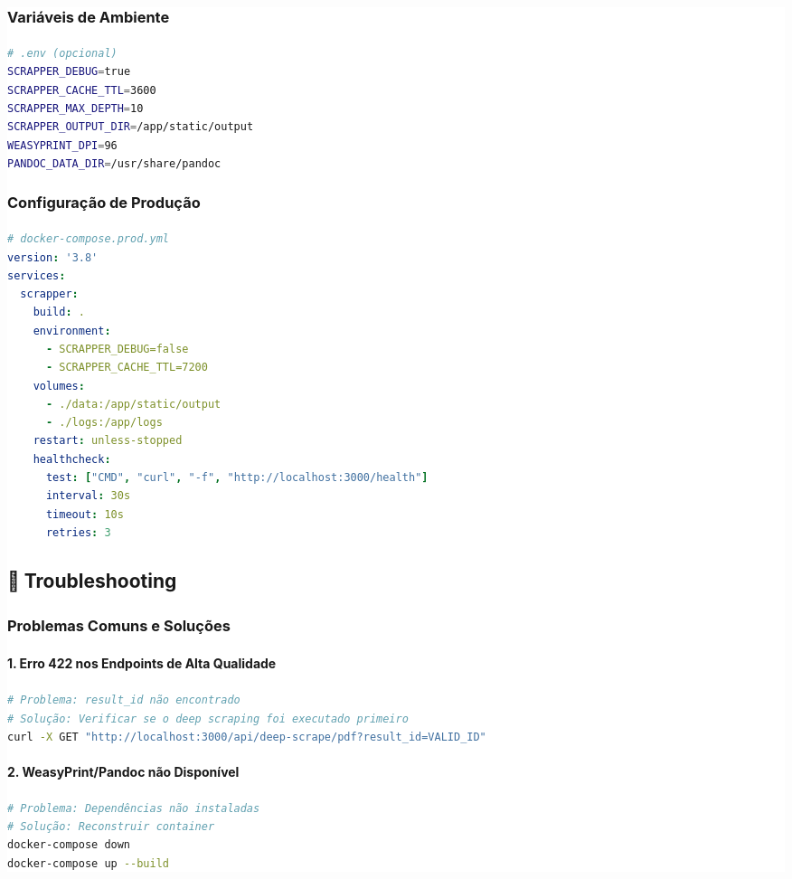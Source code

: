### Variáveis de Ambiente
```bash
# .env (opcional)
SCRAPPER_DEBUG=true
SCRAPPER_CACHE_TTL=3600
SCRAPPER_MAX_DEPTH=10
SCRAPPER_OUTPUT_DIR=/app/static/output
WEASYPRINT_DPI=96
PANDOC_DATA_DIR=/usr/share/pandoc
```

### Configuração de Produção
```yaml
# docker-compose.prod.yml
version: '3.8'
services:
  scrapper:
    build: .
    environment:
      - SCRAPPER_DEBUG=false
      - SCRAPPER_CACHE_TTL=7200
    volumes:
      - ./data:/app/static/output
      - ./logs:/app/logs
    restart: unless-stopped
    healthcheck:
      test: ["CMD", "curl", "-f", "http://localhost:3000/health"]
      interval: 30s
      timeout: 10s
      retries: 3
```

## 🐛 Troubleshooting

### Problemas Comuns e Soluções

#### 1. Erro 422 nos Endpoints de Alta Qualidade
```bash
# Problema: result_id não encontrado
# Solução: Verificar se o deep scraping foi executado primeiro
curl -X GET "http://localhost:3000/api/deep-scrape/pdf?result_id=VALID_ID"
```

#### 2. WeasyPrint/Pandoc não Disponível
```bash
# Problema: Dependências não instaladas
# Solução: Reconstruir container
docker-compose down
docker-compose up --build
```
